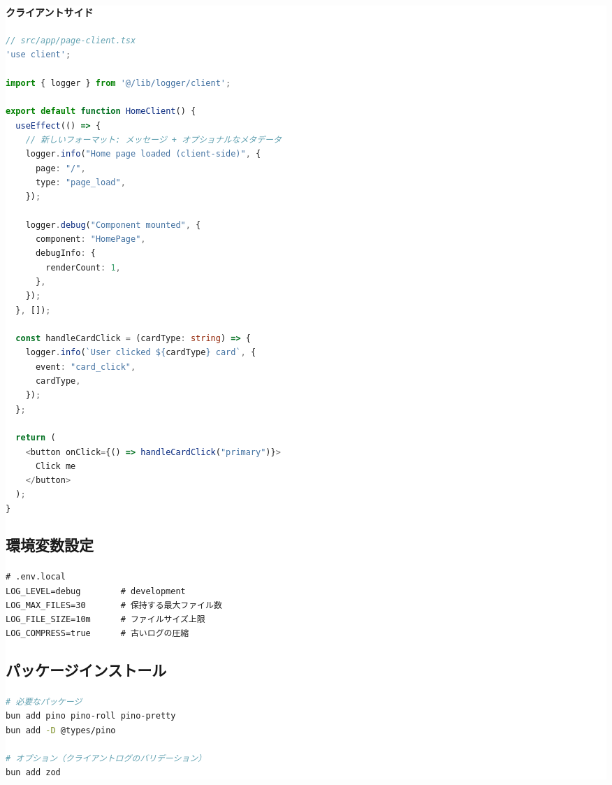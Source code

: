 #### クライアントサイド
```typescript
// src/app/page-client.tsx
'use client';

import { logger } from '@/lib/logger/client';

export default function HomeClient() {
  useEffect(() => {
    // 新しいフォーマット: メッセージ + オプショナルなメタデータ
    logger.info("Home page loaded (client-side)", {
      page: "/",
      type: "page_load",
    });

    logger.debug("Component mounted", {
      component: "HomePage",
      debugInfo: {
        renderCount: 1,
      },
    });
  }, []);

  const handleCardClick = (cardType: string) => {
    logger.info(`User clicked ${cardType} card`, {
      event: "card_click",
      cardType,
    });
  };

  return (
    <button onClick={() => handleCardClick("primary")}>
      Click me
    </button>
  );
}
```

## 環境変数設定

```env
# .env.local
LOG_LEVEL=debug        # development
LOG_MAX_FILES=30       # 保持する最大ファイル数
LOG_FILE_SIZE=10m      # ファイルサイズ上限
LOG_COMPRESS=true      # 古いログの圧縮
```

## パッケージインストール

```bash
# 必要なパッケージ
bun add pino pino-roll pino-pretty
bun add -D @types/pino

# オプション（クライアントログのバリデーション）
bun add zod
```
